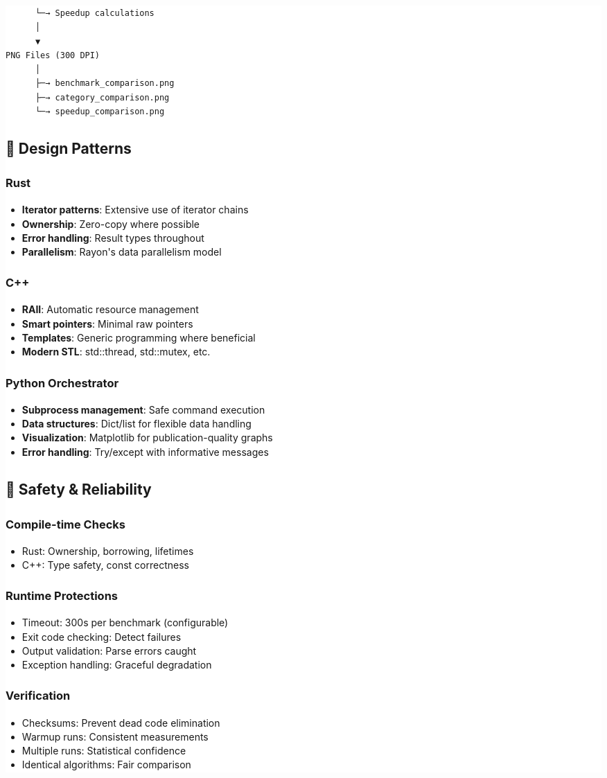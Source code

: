 ```
      └─→ Speedup calculations
      │
      ▼
PNG Files (300 DPI)
      │
      ├─→ benchmark_comparison.png
      ├─→ category_comparison.png
      └─→ speedup_comparison.png
```

## 🎨 Design Patterns

### Rust
- **Iterator patterns**: Extensive use of iterator chains
- **Ownership**: Zero-copy where possible
- **Error handling**: Result types throughout
- **Parallelism**: Rayon's data parallelism model

### C++
- **RAII**: Automatic resource management
- **Smart pointers**: Minimal raw pointers
- **Templates**: Generic programming where beneficial
- **Modern STL**: std::thread, std::mutex, etc.

### Python Orchestrator
- **Subprocess management**: Safe command execution
- **Data structures**: Dict/list for flexible data handling
- **Visualization**: Matplotlib for publication-quality graphs
- **Error handling**: Try/except with informative messages

## 🔐 Safety & Reliability

### Compile-time Checks
- Rust: Ownership, borrowing, lifetimes
- C++: Type safety, const correctness

### Runtime Protections
- Timeout: 300s per benchmark (configurable)
- Exit code checking: Detect failures
- Output validation: Parse errors caught
- Exception handling: Graceful degradation

### Verification
- Checksums: Prevent dead code elimination
- Warmup runs: Consistent measurements
- Multiple runs: Statistical confidence
- Identical algorithms: Fair comparison
